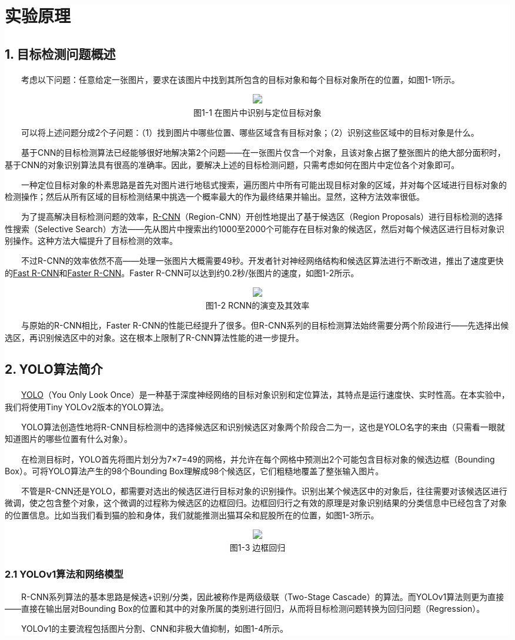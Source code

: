 # 实验原理

## 1. 目标检测问题概述

&emsp;&emsp;考虑以下问题：任意给定一张图片，要求在该图片中找到其所包含的目标对象和每个目标对象所在的位置，如图1-1所示。

<center><img src="../assets/1-1.jpg" width = 550></center>
<center>图1-1 在图片中识别与定位目标对象</center>

&emsp;&emsp;可以将上述问题分成2个子问题：（1）找到图片中哪些位置、哪些区域含有目标对象；（2）识别这些区域中的目标对象是什么。

&emsp;&emsp;基于CNN的目标检测算法已经能够很好地解决第2个问题——在一张图片仅含一个对象，且该对象占据了整张图片的绝大部分面积时，基于CNN的对象识别算法具有很高的准确率。因此，要解决上述的目标检测问题，只需考虑如何在图片中定位各个对象即可。

&emsp;&emsp;一种定位目标对象的朴素思路是首先对图片进行地毯式搜索，遍历图片中所有可能出现目标对象的区域，并对每个区域进行目标对象的检测操作；然后从所有区域的目标检测结果中挑选一个概率最大的作为最终结果并输出。显然，这种方法效率很低。

&emsp;&emsp;为了提高解决目标检测问题的效率，[R-CNN](https://github.com/rbgirshick/rcnn)（Region-CNN）开创性地提出了基于候选区（Region Proposals）进行目标检测的选择性搜索（Selective Search）方法——先从图片中搜索出约1000至2000个可能存在目标对象的候选区，然后对每个候选区进行目标对象识别操作。这种方法大幅提升了目标检测的效率。

&emsp;&emsp;不过R-CNN的效率依然不高——处理一张图片大概需要49秒。开发者针对神经网络结构和候选区算法进行不断改进，推出了速度更快的[Fast R-CNN](https://arxiv.org/abs/1504.08083)和[Faster R-CNN](https://arxiv.org/abs/1506.01497)。Faster R-CNN可以达到约0.2秒/张图片的速度，如图1-2所示。

<center><img src="../assets/1-2.jpg" width = 400></center>
<center>图1-2 RCNN的演变及其效率</center>

&emsp;&emsp;与原始的R-CNN相比，Faster R-CNN的性能已经提升了很多。但R-CNN系列的目标检测算法始终需要分两个阶段进行——先选择出候选区，再识别候选区中的对象。这在根本上限制了R-CNN算法性能的进一步提升。

## 2. YOLO算法简介

&emsp;&emsp;[YOLO](https://pjreddie.com/darknet/yolo/)（You Only Look Once）是一种基于深度神经网络的目标对象识别和定位算法，其特点是运行速度快、实时性高。在本实验中，我们将使用Tiny YOLOv2版本的YOLO算法。

&emsp;&emsp;YOLO算法创造性地将R-CNN目标检测中的选择候选区和识别候选区对象两个阶段合二为一，这也是YOLO名字的来由（只需看一眼就知道图片的哪些位置有什么对象）。

&emsp;&emsp;在检测目标时，YOLO首先将图片划分为7×7=49的网格，并允许在每个网格中预测出2个可能包含目标对象的候选边框（Bounding Box）。可将YOLO算法产生的98个Bounding Box理解成98个候选区，它们粗糙地覆盖了整张输入图片。

&emsp;&emsp;不管是R-CNN还是YOLO，都需要对选出的候选区进行目标对象的识别操作。识别出某个候选区中的对象后，往往需要对该候选区进行微调，使之包含整个对象，这个微调的过程称为候选区的边框回归。边框回归行之有效的原理是对象识别结果的分类信息中已经包含了对象的位置信息。比如当我们看到猫的脸和身体，我们就能推测出猫耳朵和屁股所在的位置，如图1-3所示。

<center><img src="../assets/1-3.jpg" width = 400></center>
<center>图1-3 边框回归</center>

### 2.1 YOLOv1算法和网络模型

&emsp;&emsp;R-CNN系列算法的基本思路是候选+识别/分类，因此被称作是两级级联（Two-Stage Cascade）的算法。而YOLOv1算法则更为直接——直接在输出层对Bounding Box的位置和其中的对象所属的类别进行回归，从而将目标检测问题转换为回归问题（Regression）。

&emsp;&emsp;YOLOv1的主要流程包括图片分割、CNN和非极大值抑制，如图1-4所示。
